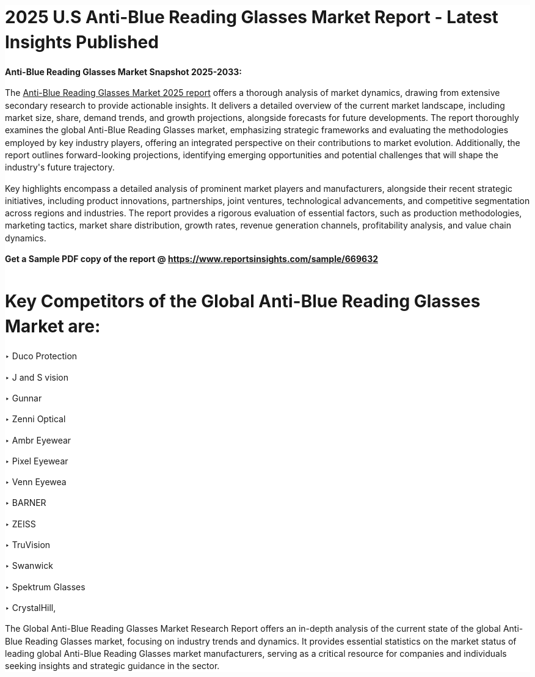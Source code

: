 # 2025 U.S Anti-Blue Reading Glasses Market Report - Latest Insights Published

<strong>Anti-Blue Reading Glasses Market Snapshot 2025-2033:</strong>

 The <a href=https://www.reportsinsights.com/sample/669632>Anti-Blue Reading Glasses Market 2025 report</a> offers a thorough analysis of market dynamics, drawing from extensive secondary research to provide actionable insights. It delivers a detailed overview of the current market landscape, including market size, share, demand trends, and growth projections, alongside forecasts for future developments. The report thoroughly examines the global Anti-Blue Reading Glasses market, emphasizing strategic frameworks and evaluating the methodologies employed by key industry players, offering an integrated perspective on their contributions to market evolution. Additionally, the report outlines forward-looking projections, identifying emerging opportunities and potential challenges that will shape the industry's future trajectory.

Key highlights encompass a detailed analysis of prominent market players and manufacturers, alongside their recent strategic initiatives, including product innovations, partnerships, joint ventures, technological advancements, and competitive segmentation across regions and industries. The report provides a rigorous evaluation of essential factors, such as production methodologies, marketing tactics, market share distribution, growth rates, revenue generation channels, profitability analysis, and value chain dynamics.

<strong>Get a Sample PDF copy of the report @ <a href=https://www.reportsinsights.com/sample/669632>https://www.reportsinsights.com/sample/669632</a></strong>

# <strong>Key Competitors of the Global Anti-Blue Reading Glasses Market are:</strong>

‣ Duco Protection

‣ J and S vision

‣ Gunnar

‣ Zenni Optical

‣ Ambr Eyewear

‣ Pixel Eyewear

‣ Venn Eyewea

‣ BARNER

‣ ZEISS

‣ TruVision

‣ Swanwick

‣ Spektrum Glasses

‣ CrystalHill,

The Global Anti-Blue Reading Glasses Market Research Report offers an in-depth analysis of the current state of the global Anti-Blue Reading Glasses market, focusing on industry trends and dynamics. It provides essential statistics on the market status of leading global Anti-Blue Reading Glasses market manufacturers, serving as a critical resource for companies and individuals seeking insights and strategic guidance in the sector.

